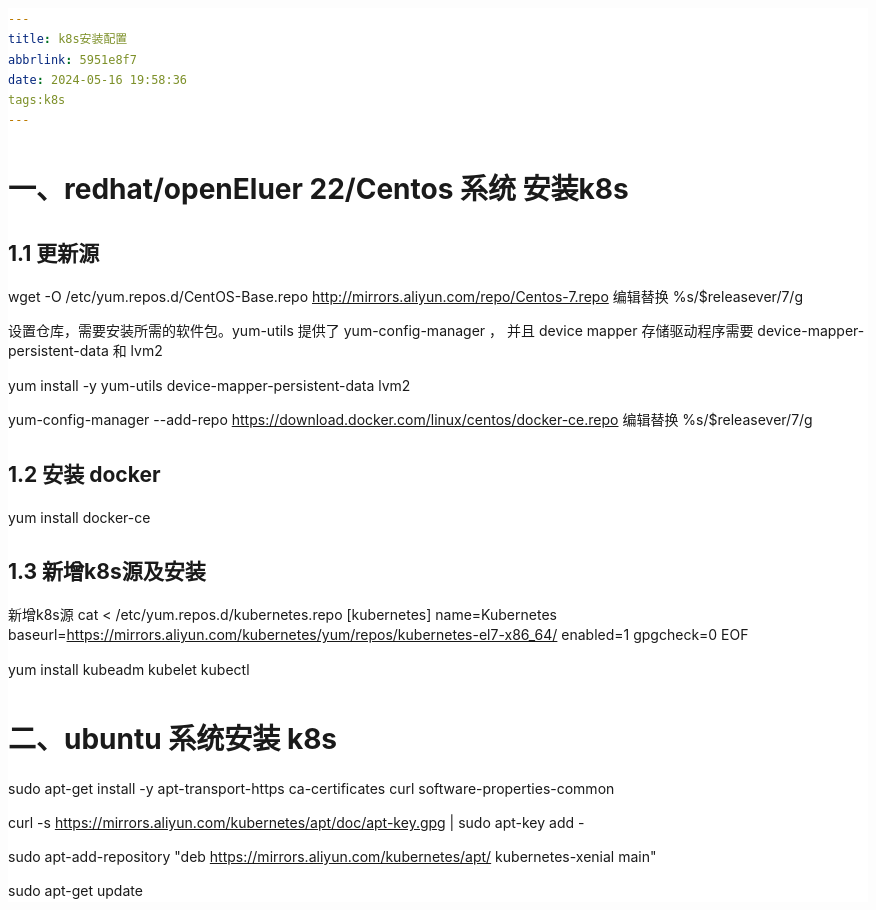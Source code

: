 ```yaml
---
title: k8s安装配置
abbrlink: 5951e8f7
date: 2024-05-16 19:58:36
tags:k8s
---
```


# 一、redhat/openEluer 22/Centos 系统 安装k8s

## 1.1 更新源

wget -O /etc/yum.repos.d/CentOS-Base.repo http://mirrors.aliyun.com/repo/Centos-7.repo
编辑替换  %s/$releasever/7/g

设置仓库，需要安装所需的软件包。yum-utils 提供了 yum-config-manager ，
并且 device mapper 存储驱动程序需要 device-mapper-persistent-data 和 lvm2

yum install -y yum-utils device-mapper-persistent-data lvm2

yum-config-manager --add-repo https://download.docker.com/linux/centos/docker-ce.repo
编辑替换  %s/$releasever/7/g


## 1.2 安装 docker

yum install docker-ce

## 1.3 新增k8s源及安装
新增k8s源
cat <<EOF > /etc/yum.repos.d/kubernetes.repo
[kubernetes]
name=Kubernetes
baseurl=https://mirrors.aliyun.com/kubernetes/yum/repos/kubernetes-el7-x86_64/
enabled=1
gpgcheck=0
EOF


yum install kubeadm kubelet kubectl 


# 二、ubuntu 系统安装 k8s

 sudo apt-get install -y apt-transport-https ca-certificates curl software-properties-common
 
 curl -s https://mirrors.aliyun.com/kubernetes/apt/doc/apt-key.gpg | sudo apt-key add -
  
 sudo apt-add-repository "deb https://mirrors.aliyun.com/kubernetes/apt/ kubernetes-xenial main"
  
 sudo apt-get update
  